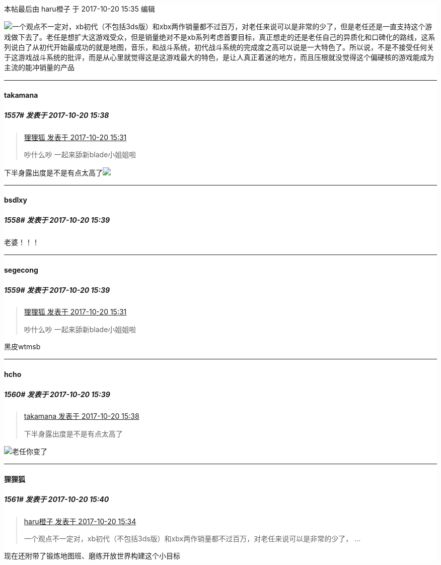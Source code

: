  本帖最后由 haru橙子 于 2017-10-20 15:35 编辑 

<img src="https://static.saraba1st.com/image/smiley/face2017/001.png" referrerpolicy="no-referrer">一个观点不一定对，xb初代（不包括3ds版）和xbx两作销量都不过百万，对老任来说可以是非常的少了，但是老任还是一直支持这个游戏做下去了。老任是想扩大这游戏受众，但是销量绝对不是xb系列考虑首要目标，真正想走的还是老任自己的异质化和口碑化的路线，这系列说白了从初代开始最成功的就是地图，音乐，和战斗系统，初代战斗系统的完成度之高可以说是一大特色了。所以说，不是不接受任何关于这游戏战斗系统的批评，而是从心里就觉得这是这游戏最大的特色，是让人真正着迷的地方，而且压根就没觉得这个偏硬核的游戏能成为主流的能冲销量的产品

*****

####  takamana  
##### 1557#       发表于 2017-10-20 15:38

<blockquote><a href="httphttps://bbs.saraba1st.com/2b/forum.php?mod=redirect&amp;goto=findpost&amp;pid=37535181&amp;ptid=1368000" target="_blank">狸狸狐 发表于 2017-10-20 15:31</a>

吵什么吵 一起来舔新blade小姐姐啦</blockquote>
下半身露出度是不是有点太高了<img src="https://static.saraba1st.com/image/smiley/face2017/068.png" referrerpolicy="no-referrer">

*****

####  bsdlxy  
##### 1558#       发表于 2017-10-20 15:39

老婆！！！

*****

####  segecong  
##### 1559#       发表于 2017-10-20 15:39

<blockquote><a href="httphttps://bbs.saraba1st.com/2b/forum.php?mod=redirect&amp;goto=findpost&amp;pid=37535181&amp;ptid=1368000" target="_blank">狸狸狐 发表于 2017-10-20 15:31</a>

吵什么吵 一起来舔新blade小姐姐啦</blockquote>
黑皮wtmsb

*****

####  hcho  
##### 1560#       发表于 2017-10-20 15:39

<blockquote><a href="httphttps://bbs.saraba1st.com/2b/forum.php?mod=redirect&amp;goto=findpost&amp;pid=37535246&amp;ptid=1368000" target="_blank">takamana 发表于 2017-10-20 15:38</a>

下半身露出度是不是有点太高了</blockquote>
<img src="https://static.saraba1st.com/image/smiley/face2017/065.png" referrerpolicy="no-referrer">老任你变了



*****

####  狸狸狐  
##### 1561#       发表于 2017-10-20 15:40

<blockquote><a href="httphttps://bbs.saraba1st.com/2b/forum.php?mod=redirect&amp;goto=findpost&amp;pid=37535219&amp;ptid=1368000" target="_blank">haru橙子 发表于 2017-10-20 15:34</a>

一个观点不一定对，xb初代（不包括3ds版）和xbx两作销量都不过百万，对老任来说可以是非常的少了， ...</blockquote>
现在还附带了锻炼地图班、磨练开放世界构建这个小目标

